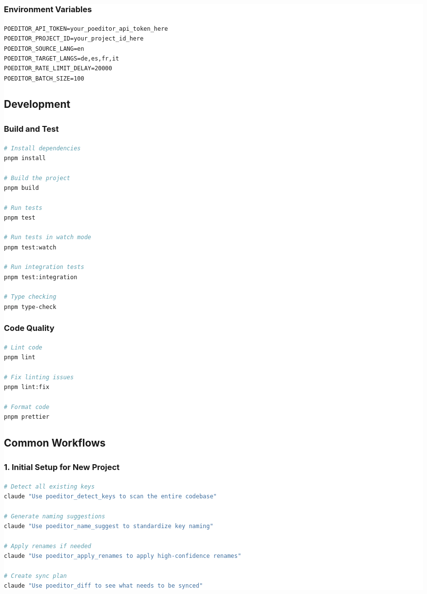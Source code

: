### Environment Variables

```env
POEDITOR_API_TOKEN=your_poeditor_api_token_here
POEDITOR_PROJECT_ID=your_project_id_here
POEDITOR_SOURCE_LANG=en
POEDITOR_TARGET_LANGS=de,es,fr,it
POEDITOR_RATE_LIMIT_DELAY=20000
POEDITOR_BATCH_SIZE=100
```

## Development

### Build and Test

```bash
# Install dependencies
pnpm install

# Build the project
pnpm build

# Run tests
pnpm test

# Run tests in watch mode
pnpm test:watch

# Run integration tests
pnpm test:integration

# Type checking
pnpm type-check
```

### Code Quality

```bash
# Lint code
pnpm lint

# Fix linting issues
pnpm lint:fix

# Format code
pnpm prettier
```

## Common Workflows

### 1. Initial Setup for New Project
```bash
# Detect all existing keys
claude "Use poeditor_detect_keys to scan the entire codebase"

# Generate naming suggestions
claude "Use poeditor_name_suggest to standardize key naming"

# Apply renames if needed
claude "Use poeditor_apply_renames to apply high-confidence renames"

# Create sync plan
claude "Use poeditor_diff to see what needs to be synced"

```